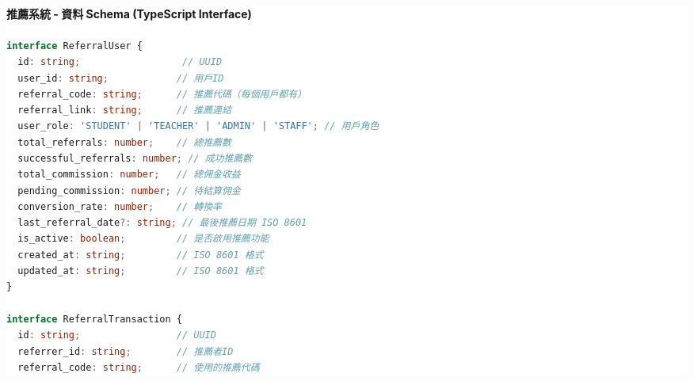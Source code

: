 #### 推薦系統 - 資料 Schema (TypeScript Interface)
```typescript
interface ReferralUser {
  id: string;                  // UUID
  user_id: string;            // 用戶ID
  referral_code: string;      // 推薦代碼（每個用戶都有）
  referral_link: string;      // 推薦連結
  user_role: 'STUDENT' | 'TEACHER' | 'ADMIN' | 'STAFF'; // 用戶角色
  total_referrals: number;    // 總推薦數
  successful_referrals: number; // 成功推薦數
  total_commission: number;   // 總佣金收益
  pending_commission: number; // 待結算佣金
  conversion_rate: number;    // 轉換率
  last_referral_date?: string; // 最後推薦日期 ISO 8601
  is_active: boolean;         // 是否啟用推薦功能
  created_at: string;         // ISO 8601 格式
  updated_at: string;         // ISO 8601 格式
}

interface ReferralTransaction {
  id: string;                 // UUID
  referrer_id: string;        // 推薦者ID
  referral_code: string;      // 使用的推薦代碼
